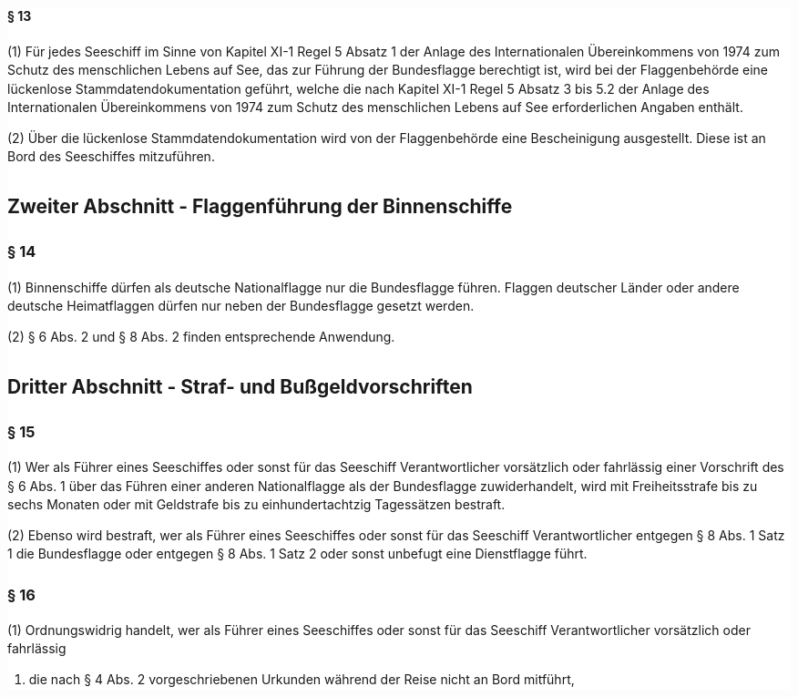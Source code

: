 
#### § 13

(1) Für jedes Seeschiff im Sinne von Kapitel XI-1 Regel 5 Absatz 1 der
Anlage des Internationalen Übereinkommens von 1974 zum Schutz des
menschlichen Lebens auf See, das zur Führung der Bundesflagge
berechtigt ist, wird bei der Flaggenbehörde eine lückenlose
Stammdatendokumentation geführt, welche die nach Kapitel XI-1 Regel 5
Absatz 3 bis 5.2 der Anlage des Internationalen Übereinkommens von
1974 zum Schutz des menschlichen Lebens auf See erforderlichen Angaben
enthält.

(2) Über die lückenlose Stammdatendokumentation wird von der
Flaggenbehörde eine Bescheinigung ausgestellt. Diese ist an Bord des
Seeschiffes mitzuführen.


## Zweiter Abschnitt - Flaggenführung der Binnenschiffe



### § 14

(1) Binnenschiffe dürfen als deutsche Nationalflagge nur die
Bundesflagge führen. Flaggen deutscher Länder oder andere deutsche
Heimatflaggen dürfen nur neben der Bundesflagge gesetzt werden.

(2) § 6 Abs. 2 und § 8 Abs. 2 finden entsprechende Anwendung.


## Dritter Abschnitt - Straf- und Bußgeldvorschriften



### § 15

(1) Wer als Führer eines Seeschiffes oder sonst für das Seeschiff
Verantwortlicher vorsätzlich oder fahrlässig einer Vorschrift des § 6
Abs. 1 über das Führen einer anderen Nationalflagge als der
Bundesflagge zuwiderhandelt, wird mit Freiheitsstrafe bis zu sechs
Monaten oder mit Geldstrafe bis zu einhundertachtzig Tagessätzen
bestraft.

(2) Ebenso wird bestraft, wer als Führer eines Seeschiffes oder sonst
für das Seeschiff Verantwortlicher entgegen § 8 Abs. 1 Satz 1 die
Bundesflagge oder entgegen § 8 Abs. 1 Satz 2 oder sonst unbefugt eine
Dienstflagge führt.


### § 16

(1) Ordnungswidrig handelt, wer als Führer eines Seeschiffes oder
sonst für das Seeschiff Verantwortlicher vorsätzlich oder fahrlässig

1.  die nach § 4 Abs. 2 vorgeschriebenen Urkunden während der Reise nicht
    an Bord mitführt,
